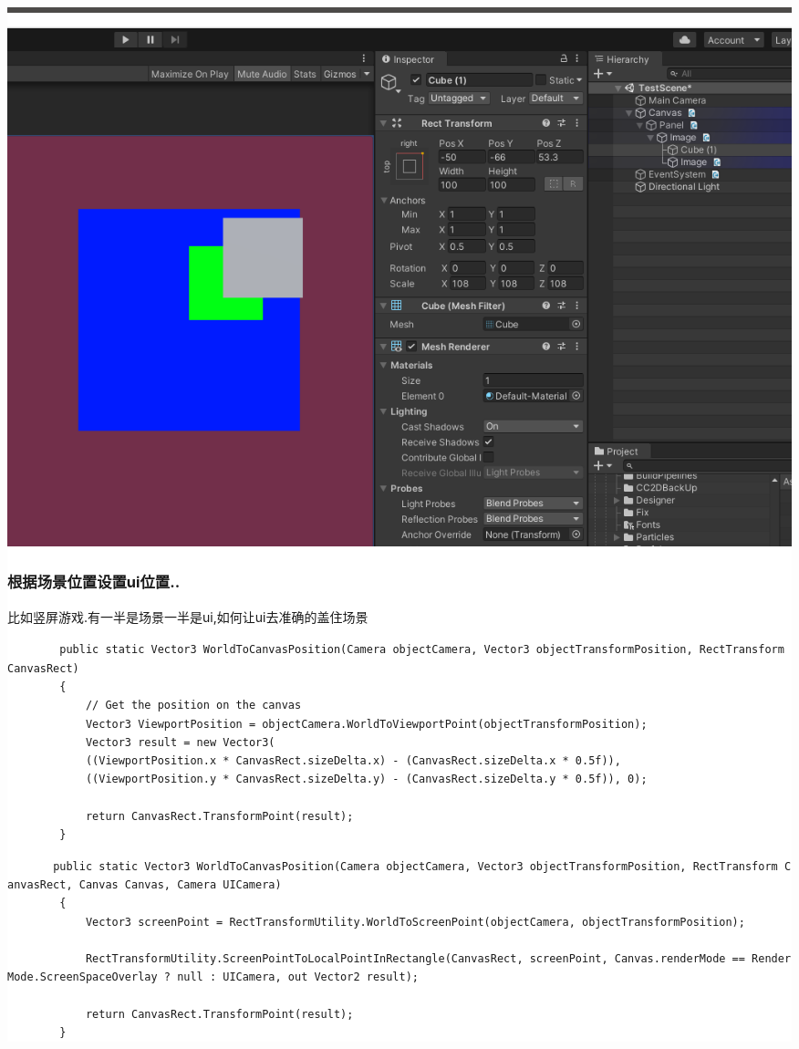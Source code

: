 ![image-20200828174105986](../../assets/images/2019-08-09-unity2d-shipei/image-20200828174105986.png)

### 根据场景位置设置ui位置..

比如竖屏游戏.有一半是场景一半是ui,如何让ui去准确的盖住场景

```
        public static Vector3 WorldToCanvasPosition(Camera objectCamera, Vector3 objectTransformPosition, RectTransform CanvasRect)
        {
            // Get the position on the canvas
            Vector3 ViewportPosition = objectCamera.WorldToViewportPoint(objectTransformPosition);
            Vector3 result = new Vector3(
            ((ViewportPosition.x * CanvasRect.sizeDelta.x) - (CanvasRect.sizeDelta.x * 0.5f)),
            ((ViewportPosition.y * CanvasRect.sizeDelta.y) - (CanvasRect.sizeDelta.y * 0.5f)), 0);

            return CanvasRect.TransformPoint(result);
        }
```

```
       public static Vector3 WorldToCanvasPosition(Camera objectCamera, Vector3 objectTransformPosition, RectTransform CanvasRect, Canvas Canvas, Camera UICamera)
        {
            Vector3 screenPoint = RectTransformUtility.WorldToScreenPoint(objectCamera, objectTransformPosition);

            RectTransformUtility.ScreenPointToLocalPointInRectangle(CanvasRect, screenPoint, Canvas.renderMode == RenderMode.ScreenSpaceOverlay ? null : UICamera, out Vector2 result);

            return CanvasRect.TransformPoint(result);
        }
```
